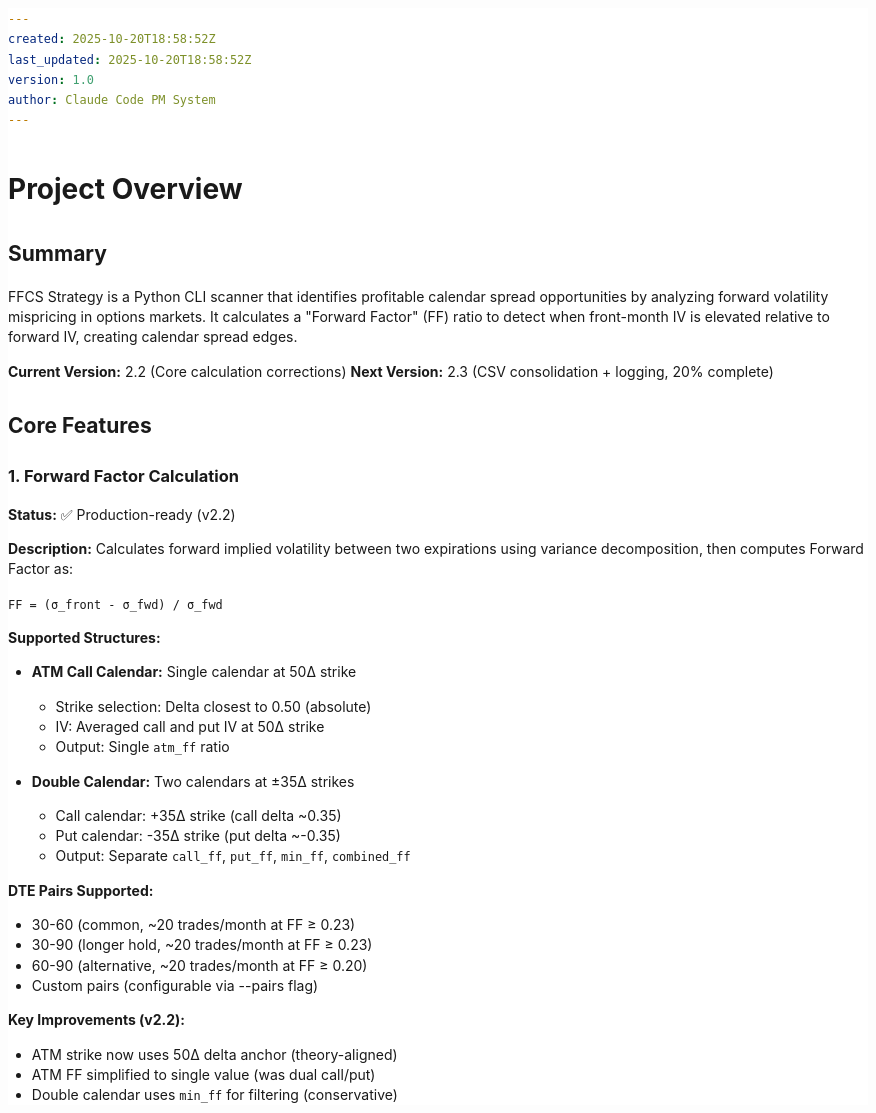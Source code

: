 ```yaml
---
created: 2025-10-20T18:58:52Z
last_updated: 2025-10-20T18:58:52Z
version: 1.0
author: Claude Code PM System
---
```


# Project Overview

## Summary

FFCS Strategy is a Python CLI scanner that identifies profitable calendar spread opportunities by analyzing forward volatility mispricing in options markets. It calculates a "Forward Factor" (FF) ratio to detect when front-month IV is elevated relative to forward IV, creating calendar spread edges.

**Current Version:** 2.2 (Core calculation corrections)
**Next Version:** 2.3 (CSV consolidation + logging, 20% complete)

## Core Features

### 1. Forward Factor Calculation
**Status:** ✅ Production-ready (v2.2)

**Description:**
Calculates forward implied volatility between two expirations using variance decomposition, then computes Forward Factor as:
```
FF = (σ_front - σ_fwd) / σ_fwd
```

**Supported Structures:**
- **ATM Call Calendar:** Single calendar at 50Δ strike
  - Strike selection: Delta closest to 0.50 (absolute)
  - IV: Averaged call and put IV at 50Δ strike
  - Output: Single `atm_ff` ratio

- **Double Calendar:** Two calendars at ±35Δ strikes
  - Call calendar: +35Δ strike (call delta ~0.35)
  - Put calendar: -35Δ strike (put delta ~-0.35)
  - Output: Separate `call_ff`, `put_ff`, `min_ff`, `combined_ff`

**DTE Pairs Supported:**
- 30-60 (common, ~20 trades/month at FF ≥ 0.23)
- 30-90 (longer hold, ~20 trades/month at FF ≥ 0.23)
- 60-90 (alternative, ~20 trades/month at FF ≥ 0.20)
- Custom pairs (configurable via --pairs flag)

**Key Improvements (v2.2):**
- ATM strike now uses 50Δ delta anchor (theory-aligned)
- ATM FF simplified to single value (was dual call/put)
- Double calendar uses `min_ff` for filtering (conservative)
